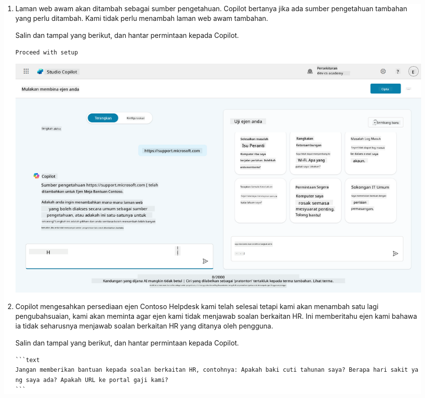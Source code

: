 1. Laman web awam akan ditambah sebagai sumber pengetahuan. Copilot bertanya jika ada sumber pengetahuan tambahan yang perlu ditambah. Kami tidak perlu menambah laman web awam tambahan.

    Salin dan tampal yang berikut, dan hantar permintaan kepada Copilot.

      ```text
      Proceed with setup
      ```

      ![Teruskan dengan persediaan](../../../../../translated_images/6.1_06_ProceedWithSetup.11ceb9ccccccd19418711681d42b602ee223ebd017d6bf300088de84d1d35f1d.ms.png)

1. Copilot mengesahkan persediaan ejen Contoso Helpdesk kami telah selesai tetapi kami akan menambah satu lagi pengubahsuaian, kami akan meminta agar ejen kami tidak menjawab soalan berkaitan HR. Ini memberitahu ejen kami bahawa ia tidak seharusnya menjawab soalan berkaitan HR yang ditanya oleh pengguna.

    Salin dan tampal yang berikut, dan hantar permintaan kepada Copilot.

       ```text
       Jangan memberikan bantuan kepada soalan berkaitan HR, contohnya: Apakah baki cuti tahunan saya? Berapa hari sakit yang saya ada? Apakah URL ke portal gaji kami?
       ```
